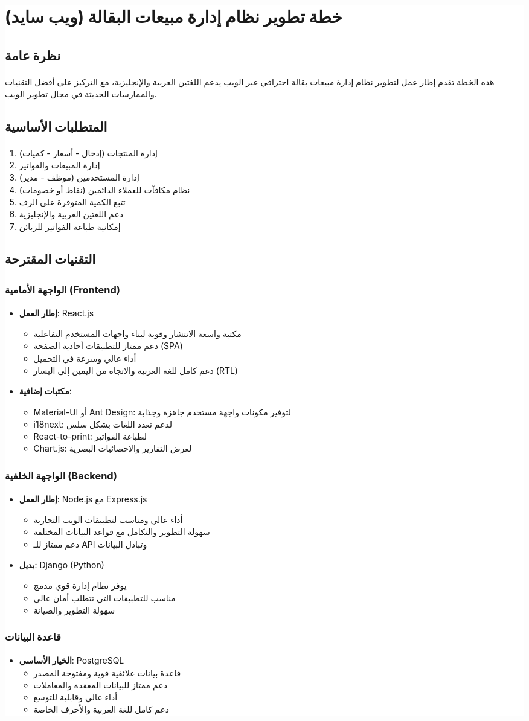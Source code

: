 # خطة تطوير نظام إدارة مبيعات البقالة (ويب سايد)

## نظرة عامة

هذه الخطة تقدم إطار عمل لتطوير نظام إدارة مبيعات بقالة احترافي عبر الويب يدعم اللغتين العربية والإنجليزية، مع التركيز على أفضل التقنيات والممارسات الحديثة في مجال تطوير الويب.

## المتطلبات الأساسية

1. إدارة المنتجات (إدخال - أسعار - كميات)
2. إدارة المبيعات والفواتير
3. إدارة المستخدمين (موظف - مدير)
4. نظام مكافآت للعملاء الدائمين (نقاط أو خصومات)
5. تتبع الكمية المتوفرة على الرف
6. دعم اللغتين العربية والإنجليزية
7. إمكانية طباعة الفواتير للزبائن

## التقنيات المقترحة

### الواجهة الأمامية (Frontend)

- **إطار العمل**: React.js
  - مكتبة واسعة الانتشار وقوية لبناء واجهات المستخدم التفاعلية
  - دعم ممتاز للتطبيقات أحادية الصفحة (SPA)
  - أداء عالي وسرعة في التحميل
  - دعم كامل للغة العربية والاتجاه من اليمين إلى اليسار (RTL)

- **مكتبات إضافية**:
  - Material-UI أو Ant Design: لتوفير مكونات واجهة مستخدم جاهزة وجذابة
  - i18next: لدعم تعدد اللغات بشكل سلس
  - React-to-print: لطباعة الفواتير
  - Chart.js: لعرض التقارير والإحصائيات البصرية

### الواجهة الخلفية (Backend)

- **إطار العمل**: Node.js مع Express.js
  - أداء عالي ومناسب لتطبيقات الويب التجارية
  - سهولة التطوير والتكامل مع قواعد البيانات المختلفة
  - دعم ممتاز للـ API وتبادل البيانات

- **بديل**: Django (Python)
  - يوفر نظام إدارة قوي مدمج
  - مناسب للتطبيقات التي تتطلب أمان عالي
  - سهولة التطوير والصيانة

### قاعدة البيانات

- **الخيار الأساسي**: PostgreSQL
  - قاعدة بيانات علائقية قوية ومفتوحة المصدر
  - دعم ممتاز للبيانات المعقدة والمعاملات
  - أداء عالي وقابلية للتوسع
  - دعم كامل للغة العربية والأحرف الخاصة
